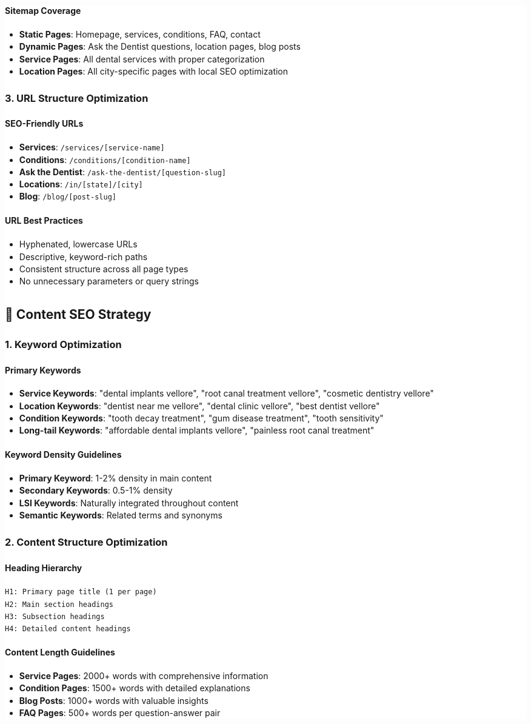 #### **Sitemap Coverage**
- **Static Pages**: Homepage, services, conditions, FAQ, contact
- **Dynamic Pages**: Ask the Dentist questions, location pages, blog posts
- **Service Pages**: All dental services with proper categorization
- **Location Pages**: All city-specific pages with local SEO optimization

### **3. URL Structure Optimization**

#### **SEO-Friendly URLs**
- **Services**: `/services/[service-name]`
- **Conditions**: `/conditions/[condition-name]`
- **Ask the Dentist**: `/ask-the-dentist/[question-slug]`
- **Locations**: `/in/[state]/[city]`
- **Blog**: `/blog/[post-slug]`

#### **URL Best Practices**
- Hyphenated, lowercase URLs
- Descriptive, keyword-rich paths
- Consistent structure across all page types
- No unnecessary parameters or query strings

## 📝 **Content SEO Strategy**

### **1. Keyword Optimization**

#### **Primary Keywords**
- **Service Keywords**: "dental implants vellore", "root canal treatment vellore", "cosmetic dentistry vellore"
- **Location Keywords**: "dentist near me vellore", "dental clinic vellore", "best dentist vellore"
- **Condition Keywords**: "tooth decay treatment", "gum disease treatment", "tooth sensitivity"
- **Long-tail Keywords**: "affordable dental implants vellore", "painless root canal treatment"

#### **Keyword Density Guidelines**
- **Primary Keyword**: 1-2% density in main content
- **Secondary Keywords**: 0.5-1% density
- **LSI Keywords**: Naturally integrated throughout content
- **Semantic Keywords**: Related terms and synonyms

### **2. Content Structure Optimization**

#### **Heading Hierarchy**
```html
H1: Primary page title (1 per page)
H2: Main section headings
H3: Subsection headings
H4: Detailed content headings
```

#### **Content Length Guidelines**
- **Service Pages**: 2000+ words with comprehensive information
- **Condition Pages**: 1500+ words with detailed explanations
- **Blog Posts**: 1000+ words with valuable insights
- **FAQ Pages**: 500+ words per question-answer pair
